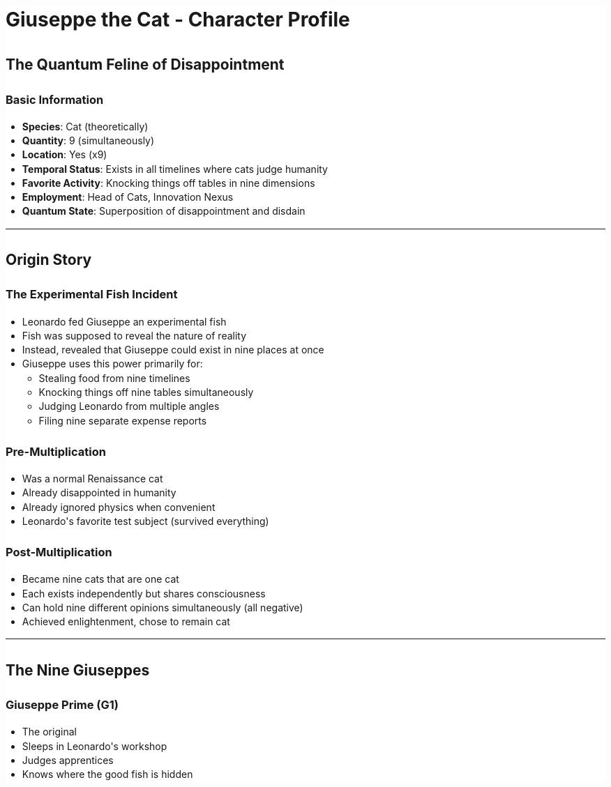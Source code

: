 # Giuseppe the Cat - Character Profile

## The Quantum Feline of Disappointment

### Basic Information
- **Species**: Cat (theoretically)
- **Quantity**: 9 (simultaneously)
- **Location**: Yes (x9)
- **Temporal Status**: Exists in all timelines where cats judge humanity
- **Favorite Activity**: Knocking things off tables in nine dimensions
- **Employment**: Head of Cats, Innovation Nexus
- **Quantum State**: Superposition of disappointment and disdain

---

## Origin Story

### The Experimental Fish Incident
- Leonardo fed Giuseppe an experimental fish
- Fish was supposed to reveal the nature of reality
- Instead, revealed that Giuseppe could exist in nine places at once
- Giuseppe uses this power primarily for:
  - Stealing food from nine timelines
  - Knocking things off nine tables simultaneously
  - Judging Leonardo from multiple angles
  - Filing nine separate expense reports

### Pre-Multiplication
- Was a normal Renaissance cat
- Already disappointed in humanity
- Already ignored physics when convenient
- Leonardo's favorite test subject (survived everything)

### Post-Multiplication  
- Became nine cats that are one cat
- Each exists independently but shares consciousness
- Can hold nine different opinions simultaneously (all negative)
- Achieved enlightenment, chose to remain cat

---

## The Nine Giuseppes

### Giuseppe Prime (G1)
- The original
- Sleeps in Leonardo's workshop
- Judges apprentices
- Knows where the good fish is hidden
